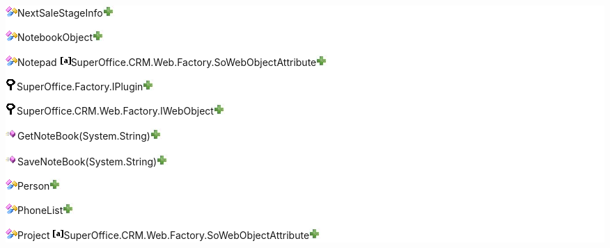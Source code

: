 <img src="c.gif" class="t" />NextSaleStageInfo<img src="green.jpg" title="Added" alt="Added" class="t" />

<img src="c.gif" class="t" />NotebookObject<img src="green.jpg" title="Added" alt="Added" class="t" />

<img src="c.gif" class="t" />Notepad
<img src="r.gif" class="t" />SuperOffice.CRM.Web.Factory.SoWebObjectAttribute<img src="green.jpg" title="Added" alt="Added" class="t" />

<img src="i.gif" class="t" />SuperOffice.Factory.IPlugin<img src="green.jpg" title="Added" alt="Added" class="t" />

<img src="i.gif" class="t" />SuperOffice.CRM.Web.Factory.IWebObject<img src="green.jpg" title="Added" alt="Added" class="t" />

<img src="m.gif" class="t" />GetNoteBook(System.String)<img src="green.jpg" title="Added" alt="Added" class="t" />

<img src="m.gif" class="t" />SaveNoteBook(System.String)<img src="green.jpg" title="Added" alt="Added" class="t" />

<img src="c.gif" class="t" />Person<img src="green.jpg" title="Added" alt="Added" class="t" />

<img src="c.gif" class="t" />PhoneList<img src="green.jpg" title="Added" alt="Added" class="t" />

<img src="c.gif" class="t" />Project
<img src="r.gif" class="t" />SuperOffice.CRM.Web.Factory.SoWebObjectAttribute<img src="green.jpg" title="Added" alt="Added" class="t" />
